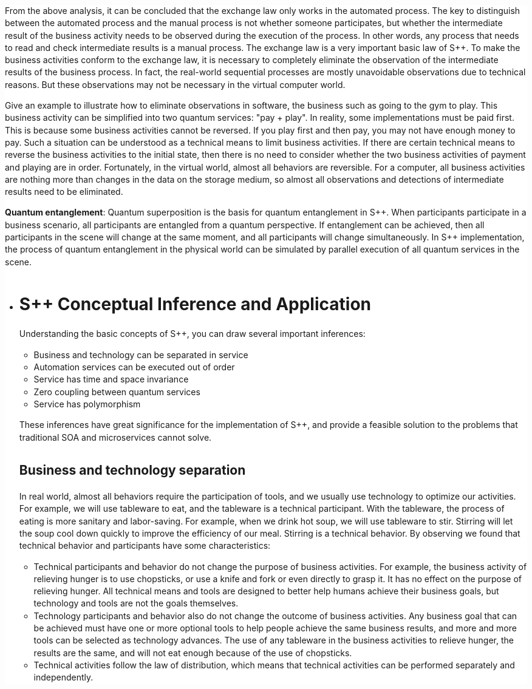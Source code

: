 From the above analysis, it can be concluded that the exchange law only works in the automated process. The key to distinguish between the automated process and the manual process is not whether someone participates, but whether the intermediate result of the business activity needs to be observed during the execution of the process. In other words, any process that needs to read and check intermediate results is a manual process. The exchange law is a very important basic law of S++. To make the business activities conform to the exchange law, it is necessary to completely eliminate the observation of the intermediate results of the business process. In fact, the real-world sequential processes are mostly unavoidable observations due to technical reasons. But these observations may not be necessary in the virtual computer world.

Give an example to illustrate how to eliminate observations in software, the business such as going to the gym to play. This business activity can be simplified into two quantum services: "pay + play". In reality, some implementations must be paid first. This is because some business activities cannot be reversed. If you play first and then pay, you may not have enough money to pay.  Such a situation can be understood as a technical means to limit business activities. If there are certain technical means to reverse the business activities to the initial state, then there is no need to consider whether the two business activities of payment and playing are in order. Fortunately, in the virtual world, almost all behaviors are reversible. For a computer, all business activities are nothing more than changes in the data on the storage medium, so almost all observations and detections of intermediate results need to be eliminated.

**Quantum entanglement**: Quantum superposition is the basis for quantum entanglement in S++. When participants participate in a business scenario, all participants are entangled from a quantum perspective. If entanglement can be achieved, then all participants in the scene will change at the same moment, and all participants will change simultaneously. In S++ implementation, the process of quantum entanglement in the physical world can be simulated by parallel execution of all quantum services in the scene.

- # S++ Conceptual Inference and Application

  Understanding the basic concepts of S++, you can draw several important inferences:

  - Business and technology can be separated in service
  - Automation services can be executed out of order
  - Service has time and space invariance
  - Zero coupling between quantum services
  - Service has polymorphism

  These inferences have great significance for the implementation of S++, and provide a feasible solution to the problems that traditional SOA and microservices cannot solve.

  ## Business and technology separation

  In real world, almost all behaviors require the participation of tools, and we usually use technology to optimize our activities. For example, we will use tableware to eat, and the tableware is a technical participant. With the tableware, the process of eating is more sanitary and labor-saving. For example, when we drink hot soup, we will use tableware to stir. Stirring will let the soup cool down quickly to improve the efficiency of our meal. Stirring is a technical behavior. By observing we found that technical behavior and participants have some characteristics:

  - Technical participants and behavior do not change the purpose of business activities. For example, the business activity of relieving hunger is to use chopsticks, or use a knife and fork or even directly to grasp it. It has no effect on the purpose of relieving hunger. All technical means and tools are designed to better help humans achieve their business goals, but technology and tools are not the goals themselves.
  - Technology participants and behavior also do not change the outcome of business activities. Any business goal that can be achieved must have one or more optional tools to help people achieve the same business results, and more and more tools can be selected as technology advances. The use of any tableware in the business activities to relieve hunger, the results are the same, and will not eat enough because of the use of chopsticks.
  - Technical activities follow the law of distribution, which means that technical activities can be performed separately and independently.
